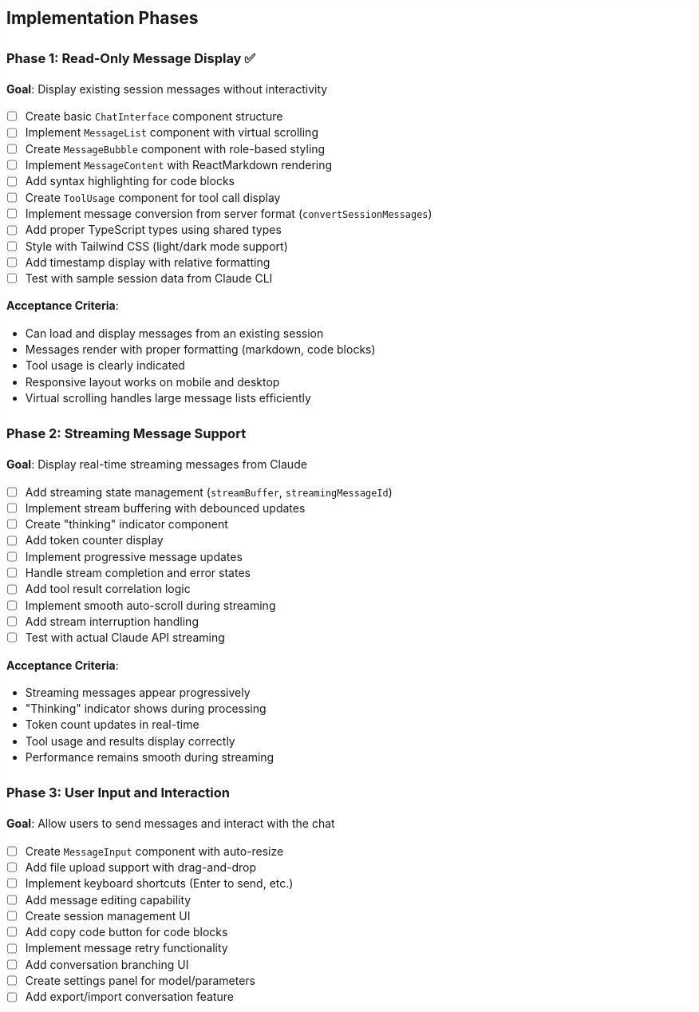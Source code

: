 ## Implementation Phases

### Phase 1: Read-Only Message Display ✅
**Goal**: Display existing session messages without interactivity

- [ ] Create basic `ChatInterface` component structure
- [ ] Implement `MessageList` component with virtual scrolling
- [ ] Create `MessageBubble` component with role-based styling
- [ ] Implement `MessageContent` with ReactMarkdown rendering
- [ ] Add syntax highlighting for code blocks
- [ ] Create `ToolUsage` component for tool call display
- [ ] Implement message conversion from server format (`convertSessionMessages`)
- [ ] Add proper TypeScript types using shared types
- [ ] Style with Tailwind CSS (light/dark mode support)
- [ ] Add timestamp display with relative formatting
- [ ] Test with sample session data from Claude CLI

**Acceptance Criteria**:
- Can load and display messages from an existing session
- Messages render with proper formatting (markdown, code blocks)
- Tool usage is clearly indicated
- Responsive layout works on mobile and desktop
- Virtual scrolling handles large message lists efficiently

### Phase 2: Streaming Message Support
**Goal**: Display real-time streaming messages from Claude

- [ ] Add streaming state management (`streamBuffer`, `streamingMessageId`)
- [ ] Implement stream buffering with debounced updates
- [ ] Create "thinking" indicator component
- [ ] Add token counter display
- [ ] Implement progressive message updates
- [ ] Handle stream completion and error states
- [ ] Add tool result correlation logic
- [ ] Implement smooth auto-scroll during streaming
- [ ] Add stream interruption handling
- [ ] Test with actual Claude API streaming

**Acceptance Criteria**:
- Streaming messages appear progressively
- "Thinking" indicator shows during processing
- Token count updates in real-time
- Tool usage and results display correctly
- Performance remains smooth during streaming

### Phase 3: User Input and Interaction
**Goal**: Allow users to send messages and interact with the chat

- [ ] Create `MessageInput` component with auto-resize
- [ ] Add file upload support with drag-and-drop
- [ ] Implement keyboard shortcuts (Enter to send, etc.)
- [ ] Add message editing capability
- [ ] Create session management UI
- [ ] Add copy code button for code blocks
- [ ] Implement message retry functionality
- [ ] Add conversation branching UI
- [ ] Create settings panel for model/parameters
- [ ] Add export/import conversation feature
